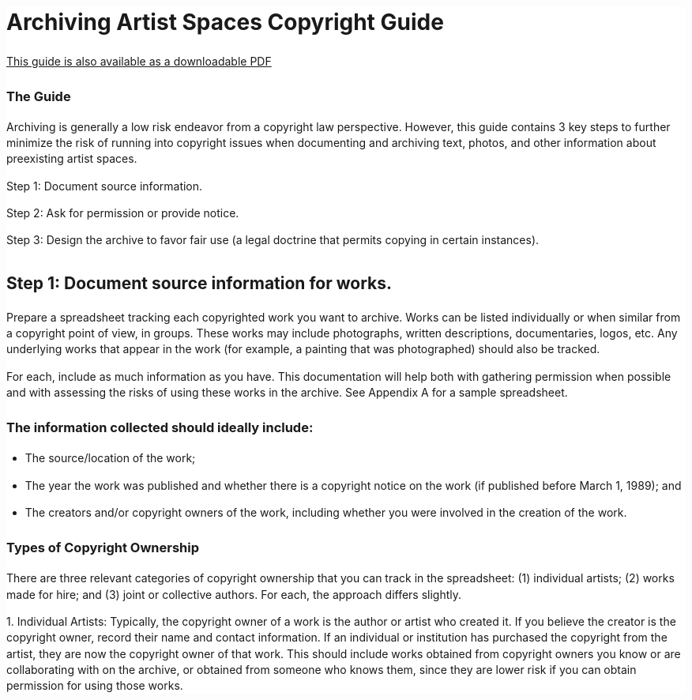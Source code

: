 # Archiving Artist Spaces Copyright Guide

[This guide is also available as a downloadable PDF](assets/archiving-artist-spaces-copyright-guide.pdf)

### The Guide

Archiving is generally a low risk endeavor from a copyright law
perspective. However, this guide contains 3 key steps to further
minimize the risk of running into copyright issues when documenting and
archiving text, photos, and other information about preexisting artist
spaces.

Step 1: Document source information.

Step 2: Ask for permission or provide notice.

Step 3: Design the archive to favor fair use (a legal doctrine that
permits copying in certain instances).

## Step 1: Document source information for works.

Prepare a spreadsheet tracking each copyrighted work you want to
archive. Works can be listed individually or when similar from a
copyright point of view, in groups. These works may include photographs,
written descriptions, documentaries, logos, etc. Any underlying works
that appear in the work (for example, a painting that was photographed)
should also be tracked.

For each, include as much information as you have. This documentation
will help both with gathering permission when possible and with
assessing the risks of using these works in the archive. See Appendix A
for a sample spreadsheet.

### The information collected should ideally include:

-   The source/location of the work;

-   The year the work was published and whether there is a copyright notice on the work (if published before March 1, 1989); and

-   The creators and/or copyright owners of the work, including whether you were involved in the creation of the work.

### Types of Copyright Ownership

There are three relevant categories of copyright ownership that you can
track in the spreadsheet: (1) individual artists; (2) works made for
hire; and (3) joint or collective authors. For each, the approach
differs slightly.

1\. Individual Artists: Typically, the copyright owner of a work is the
author or artist who created it. If you believe the creator is the
copyright owner, record their name and contact information. If an
individual or institution has purchased the copyright from the artist,
they are now the copyright owner of that work. This should include works
obtained from copyright owners you know or are collaborating with on the
archive, or obtained from someone who knows them, since they are lower
risk if you can obtain permission for using those works.
